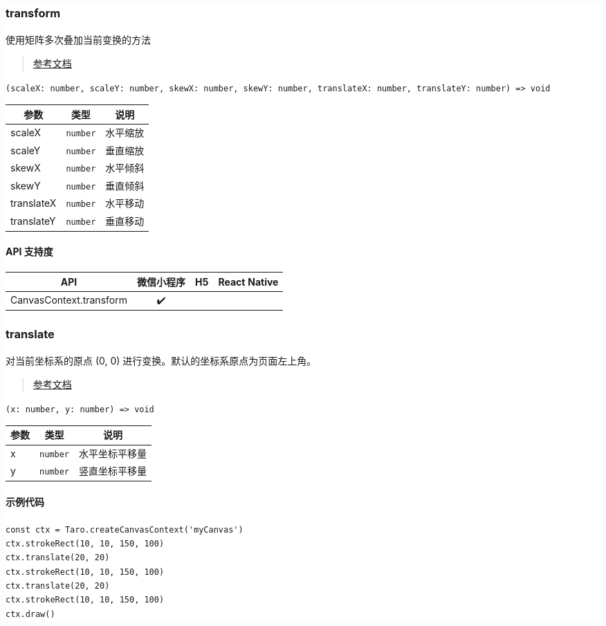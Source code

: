 ### transform

使用矩阵多次叠加当前变换的方法

> [参考文档](https://developers.weixin.qq.com/miniprogram/dev/api/canvas/CanvasContext.transform.html)

```tsx
(scaleX: number, scaleY: number, skewX: number, skewY: number, translateX: number, translateY: number) => void
```

| 参数 | 类型 | 说明 |
| --- | --- | --- |
| scaleX | `number` | 水平缩放 |
| scaleY | `number` | 垂直缩放 |
| skewX | `number` | 水平倾斜 |
| skewY | `number` | 垂直倾斜 |
| translateX | `number` | 水平移动 |
| translateY | `number` | 垂直移动 |

#### API 支持度

| API | 微信小程序 | H5 | React Native |
| :---: | :---: | :---: | :---: |
| CanvasContext.transform | ✔️ |  |  |

### translate

对当前坐标系的原点 (0, 0) 进行变换。默认的坐标系原点为页面左上角。

> [参考文档](https://developers.weixin.qq.com/miniprogram/dev/api/canvas/CanvasContext.translate.html)

```tsx
(x: number, y: number) => void
```

| 参数 | 类型 | 说明 |
| --- | --- | --- |
| x | `number` | 水平坐标平移量 |
| y | `number` | 竖直坐标平移量 |

#### 示例代码

```tsx
const ctx = Taro.createCanvasContext('myCanvas')
ctx.strokeRect(10, 10, 150, 100)
ctx.translate(20, 20)
ctx.strokeRect(10, 10, 150, 100)
ctx.translate(20, 20)
ctx.strokeRect(10, 10, 150, 100)
ctx.draw()
```
